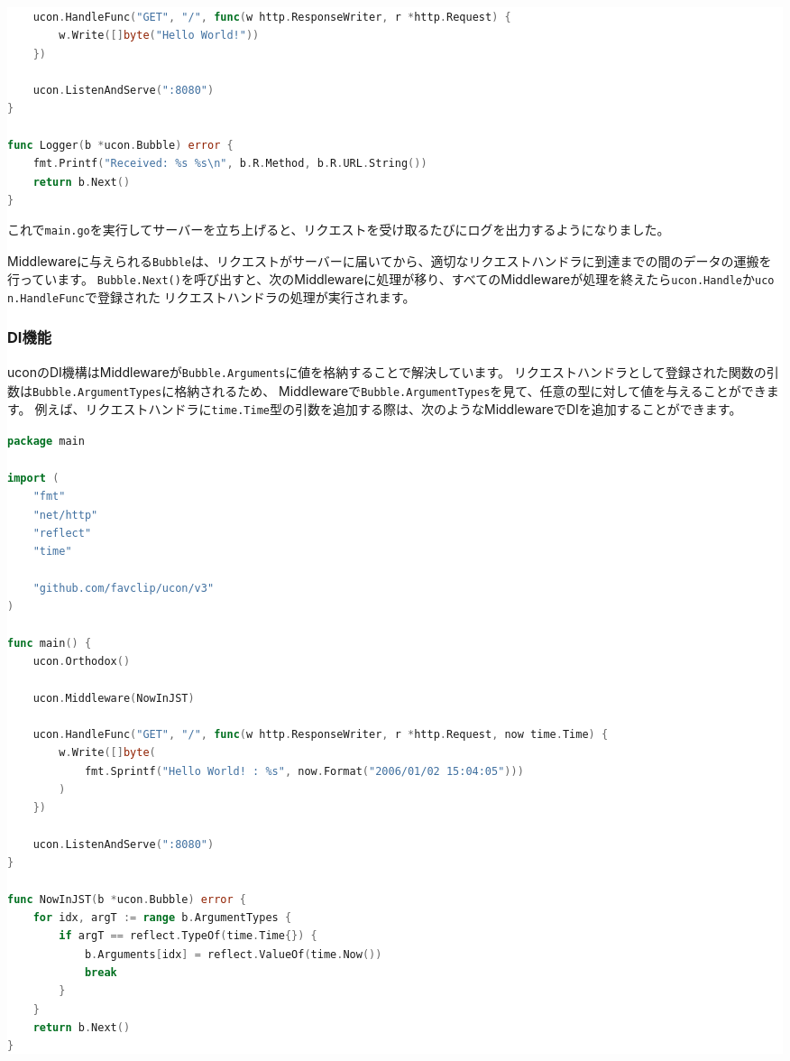 ```go
	ucon.HandleFunc("GET", "/", func(w http.ResponseWriter, r *http.Request) {
		w.Write([]byte("Hello World!"))
	})

	ucon.ListenAndServe(":8080")
}

func Logger(b *ucon.Bubble) error {
	fmt.Printf("Received: %s %s\n", b.R.Method, b.R.URL.String())
	return b.Next()
}
```

これで`main.go`を実行してサーバーを立ち上げると、リクエストを受け取るたびにログを出力するようになりました。

Middlewareに与えられる`Bubble`は、リクエストがサーバーに届いてから、適切なリクエストハンドラに到達までの間のデータの運搬を行っています。
`Bubble.Next()`を呼び出すと、次のMiddlewareに処理が移り、すべてのMiddlewareが処理を終えたら`ucon.Handle`か`ucon.HandleFunc`で登録された
リクエストハンドラの処理が実行されます。

### DI機能
uconのDI機構はMiddlewareが`Bubble.Arguments`に値を格納することで解決しています。
リクエストハンドラとして登録された関数の引数は`Bubble.ArgumentTypes`に格納されるため、
Middlewareで`Bubble.ArgumentTypes`を見て、任意の型に対して値を与えることができます。
例えば、リクエストハンドラに`time.Time`型の引数を追加する際は、次のようなMiddlewareでDIを追加することができます。

```go
package main

import (
	"fmt"
	"net/http"
	"reflect"
	"time"

	"github.com/favclip/ucon/v3"
)

func main() {
	ucon.Orthodox()

	ucon.Middleware(NowInJST)

	ucon.HandleFunc("GET", "/", func(w http.ResponseWriter, r *http.Request, now time.Time) {
		w.Write([]byte(
		    fmt.Sprintf("Hello World! : %s", now.Format("2006/01/02 15:04:05")))
		)
	})

	ucon.ListenAndServe(":8080")
}

func NowInJST(b *ucon.Bubble) error {
	for idx, argT := range b.ArgumentTypes {
		if argT == reflect.TypeOf(time.Time{}) {
			b.Arguments[idx] = reflect.ValueOf(time.Now())
			break
		}
	}
	return b.Next()
}
```
